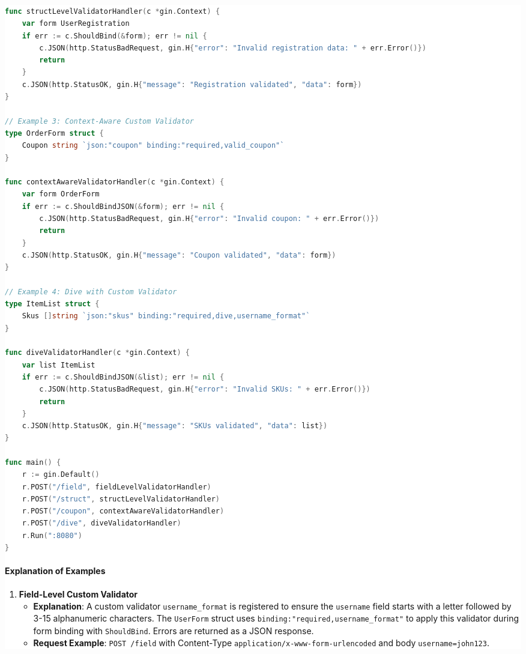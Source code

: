 ```go
func structLevelValidatorHandler(c *gin.Context) {
	var form UserRegistration
	if err := c.ShouldBind(&form); err != nil {
		c.JSON(http.StatusBadRequest, gin.H{"error": "Invalid registration data: " + err.Error()})
		return
	}
	c.JSON(http.StatusOK, gin.H{"message": "Registration validated", "data": form})
}

// Example 3: Context-Aware Custom Validator
type OrderForm struct {
	Coupon string `json:"coupon" binding:"required,valid_coupon"`
}

func contextAwareValidatorHandler(c *gin.Context) {
	var form OrderForm
	if err := c.ShouldBindJSON(&form); err != nil {
		c.JSON(http.StatusBadRequest, gin.H{"error": "Invalid coupon: " + err.Error()})
		return
	}
	c.JSON(http.StatusOK, gin.H{"message": "Coupon validated", "data": form})
}

// Example 4: Dive with Custom Validator
type ItemList struct {
	Skus []string `json:"skus" binding:"required,dive,username_format"`
}

func diveValidatorHandler(c *gin.Context) {
	var list ItemList
	if err := c.ShouldBindJSON(&list); err != nil {
		c.JSON(http.StatusBadRequest, gin.H{"error": "Invalid SKUs: " + err.Error()})
		return
	}
	c.JSON(http.StatusOK, gin.H{"message": "SKUs validated", "data": list})
}

func main() {
	r := gin.Default()
	r.POST("/field", fieldLevelValidatorHandler)
	r.POST("/struct", structLevelValidatorHandler)
	r.POST("/coupon", contextAwareValidatorHandler)
	r.POST("/dive", diveValidatorHandler)
	r.Run(":8080")
}

```

#### Explanation of Examples

1. **Field-Level Custom Validator**  
   - **Explanation**: A custom validator `username_format` is registered to ensure the `username` field starts with a letter followed by 3-15 alphanumeric characters. The `UserForm` struct uses `binding:"required,username_format"` to apply this validator during form binding with `ShouldBind`. Errors are returned as a JSON response.
   - **Request Example**: `POST /field` with Content-Type `application/x-www-form-urlencoded` and body `username=john123`.
